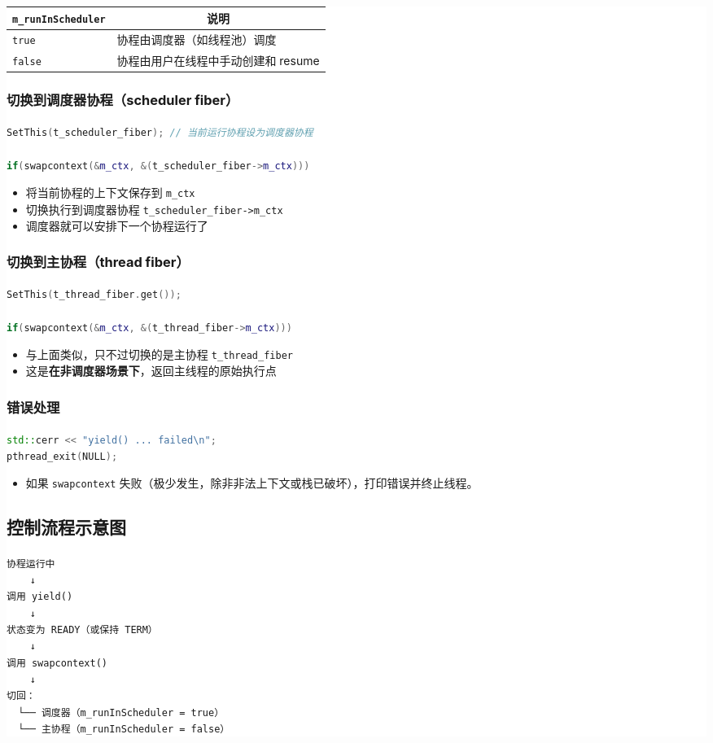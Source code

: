 | `m_runInScheduler` | 说明                    |
| ------------------ | --------------------- |
| `true`             | 协程由调度器（如线程池）调度        |
| `false`            | 协程由用户在线程中手动创建和 resume |

###  切换到调度器协程（scheduler fiber）

```cpp
SetThis(t_scheduler_fiber); // 当前运行协程设为调度器协程

if(swapcontext(&m_ctx, &(t_scheduler_fiber->m_ctx)))
```

* 将当前协程的上下文保存到 `m_ctx`
* 切换执行到调度器协程 `t_scheduler_fiber->m_ctx`
* 调度器就可以安排下一个协程运行了

###  切换到主协程（thread fiber）

```cpp
SetThis(t_thread_fiber.get());

if(swapcontext(&m_ctx, &(t_thread_fiber->m_ctx)))
```

* 与上面类似，只不过切换的是主协程 `t_thread_fiber`
* 这是**在非调度器场景下**，返回主线程的原始执行点


###  错误处理

```cpp
std::cerr << "yield() ... failed\n";
pthread_exit(NULL);
```

* 如果 `swapcontext` 失败（极少发生，除非非法上下文或栈已破坏），打印错误并终止线程。


##  控制流程示意图

```text
协程运行中
    ↓
调用 yield()
    ↓
状态变为 READY（或保持 TERM）
    ↓
调用 swapcontext()
    ↓
切回：
  └── 调度器（m_runInScheduler = true）
  └── 主协程（m_runInScheduler = false）
```
